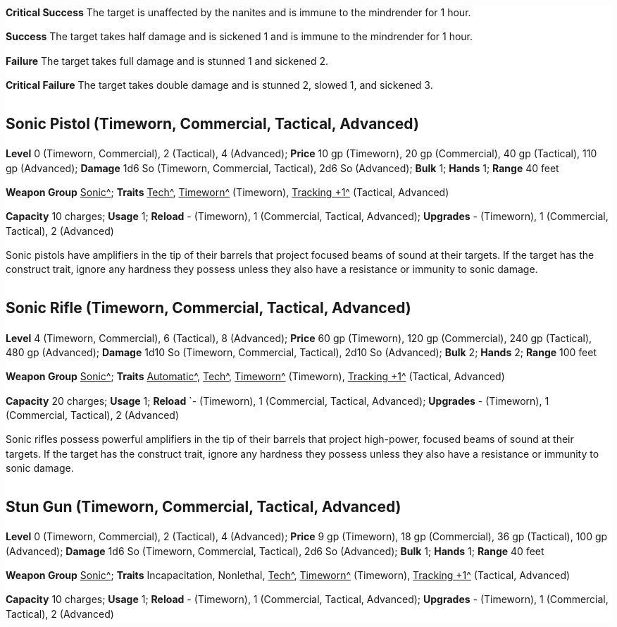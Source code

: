 **Critical Success** The target is unaffected by the nanites and is immune to the mindrender for 1 hour.

**Success** The target takes half damage and is sickened 1 and is immune to the mindrender for 1 hour.

**Failure** The target takes full damage and is stunned 1 and sickened 2.

**Critical Failure** The target takes double damage and is stunned 2, slowed 1, and sickened 3.

## Sonic Pistol (Timeworn, Commercial, Tactical, Advanced)

**Level** 0 (Timeworn, Commercial), 2 (Tactical), 4 (Advanced); **Price** 10 gp (Timeworn), 20 gp (Commercial), 40 gp (Tactical), 110 gp (Advanced); **Damage** 1d6 So (Timeworn, Commercial, Tactical), 2d6 So (Advanced); **Bulk** 1; **Hands** 1; **Range** 40 feet

**Weapon Group** [Sonic^](/Traits/README.md#sonic); **Traits** [Tech^](/Traits/README.md#tech), [Timeworn^](/Traits/README.md#timeworn) (Timeworn), [Tracking +1^](/Traits/README.md#tracking) (Tactical, Advanced)

**Capacity** 10 charges; **Usage** 1; **Reload** - (Timeworn), 1 (Commercial, Tactical, Advanced); **Upgrades** - (Timeworn), 1 (Commercial, Tactical), 2 (Advanced)

Sonic pistols have amplifiers in the tip of their barrels that project focused beams of sound at their targets. If the target has the construct trait, ignore any hardness they possess unless they also have a resistance or immunity to sonic damage.

## Sonic Rifle (Timeworn, Commercial, Tactical, Advanced)

**Level** 4 (Timeworn, Commercial), 6 (Tactical), 8 (Advanced); **Price** 60 gp (Timeworn), 120 gp (Commercial), 240 gp (Tactical), 480 gp (Advanced); **Damage** 1d10 So (Timeworn, Commercial, Tactical), 2d10 So (Advanced); **Bulk** 2; **Hands** 2; **Range** 100 feet

**Weapon Group** [Sonic^](/Traits/README.md#sonic); **Traits** [Automatic^](/Traits/README.md#automatic), [Tech^](/Traits/README.md#tech), [Timeworn^](/Traits/README.md#timeworn) (Timeworn), [Tracking +1^](/Traits/README.md#tracking) (Tactical, Advanced)

**Capacity** 20 charges; **Usage** 1; **Reload** `- (Timeworn), 1 (Commercial, Tactical, Advanced); **Upgrades** - (Timeworn), 1 (Commercial, Tactical), 2 (Advanced)

Sonic rifles possess powerful amplifiers in the tip of their barrels that project high-power, focused beams of sound at their targets. If the target has the construct trait, ignore any hardness they possess unless they also have a resistance or immunity to sonic damage.

## Stun Gun (Timeworn, Commercial, Tactical, Advanced)

**Level** 0 (Timeworn, Commercial), 2 (Tactical), 4 (Advanced); **Price** 9 gp (Timeworn), 18 gp (Commercial), 36 gp (Tactical), 100 gp (Advanced); **Damage** 1d6 So (Timeworn, Commercial, Tactical), 2d6 So (Advanced); **Bulk** 1; **Hands** 1; **Range** 40 feet

**Weapon Group** [Sonic^](/Traits/README.md#sonic); **Traits** Incapacitation, Nonlethal, [Tech^](/Traits/README.md#tech), [Timeworn^](/Traits/README.md#timeworn) (Timeworn), [Tracking +1^](/Traits/README.md#tracking) (Tactical, Advanced)

**Capacity** 10 charges; **Usage** 1; **Reload** - (Timeworn), 1 (Commercial, Tactical, Advanced); **Upgrades** - (Timeworn), 1 (Commercial, Tactical), 2 (Advanced)
